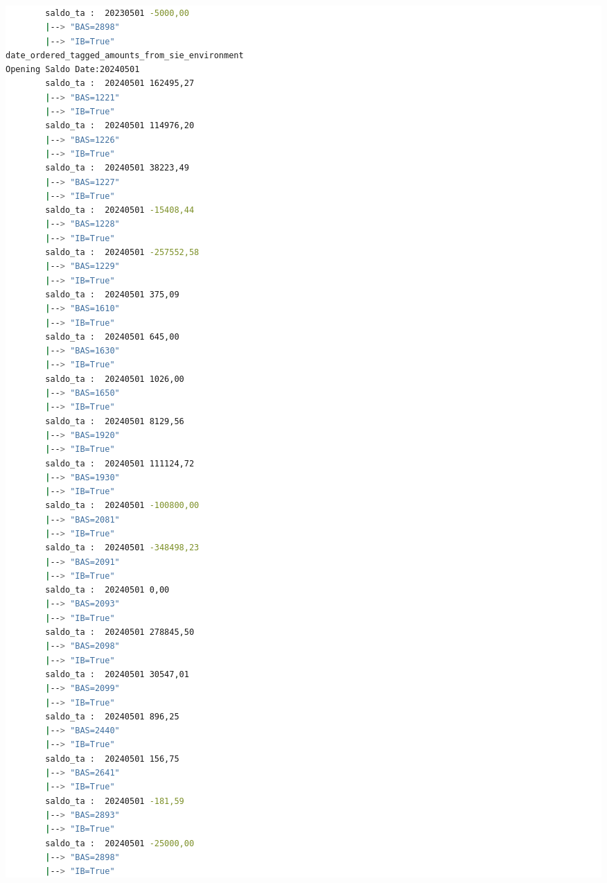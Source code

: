 ```sh
        saldo_ta :  20230501 -5000,00
        |--> "BAS=2898"
        |--> "IB=True"
date_ordered_tagged_amounts_from_sie_environment
Opening Saldo Date:20240501
        saldo_ta :  20240501 162495,27
        |--> "BAS=1221"
        |--> "IB=True"
        saldo_ta :  20240501 114976,20
        |--> "BAS=1226"
        |--> "IB=True"
        saldo_ta :  20240501 38223,49
        |--> "BAS=1227"
        |--> "IB=True"
        saldo_ta :  20240501 -15408,44
        |--> "BAS=1228"
        |--> "IB=True"
        saldo_ta :  20240501 -257552,58
        |--> "BAS=1229"
        |--> "IB=True"
        saldo_ta :  20240501 375,09
        |--> "BAS=1610"
        |--> "IB=True"
        saldo_ta :  20240501 645,00
        |--> "BAS=1630"
        |--> "IB=True"
        saldo_ta :  20240501 1026,00
        |--> "BAS=1650"
        |--> "IB=True"
        saldo_ta :  20240501 8129,56
        |--> "BAS=1920"
        |--> "IB=True"
        saldo_ta :  20240501 111124,72
        |--> "BAS=1930"
        |--> "IB=True"
        saldo_ta :  20240501 -100800,00
        |--> "BAS=2081"
        |--> "IB=True"
        saldo_ta :  20240501 -348498,23
        |--> "BAS=2091"
        |--> "IB=True"
        saldo_ta :  20240501 0,00
        |--> "BAS=2093"
        |--> "IB=True"
        saldo_ta :  20240501 278845,50
        |--> "BAS=2098"
        |--> "IB=True"
        saldo_ta :  20240501 30547,01
        |--> "BAS=2099"
        |--> "IB=True"
        saldo_ta :  20240501 896,25
        |--> "BAS=2440"
        |--> "IB=True"
        saldo_ta :  20240501 156,75
        |--> "BAS=2641"
        |--> "IB=True"
        saldo_ta :  20240501 -181,59
        |--> "BAS=2893"
        |--> "IB=True"
        saldo_ta :  20240501 -25000,00
        |--> "BAS=2898"
        |--> "IB=True"

```